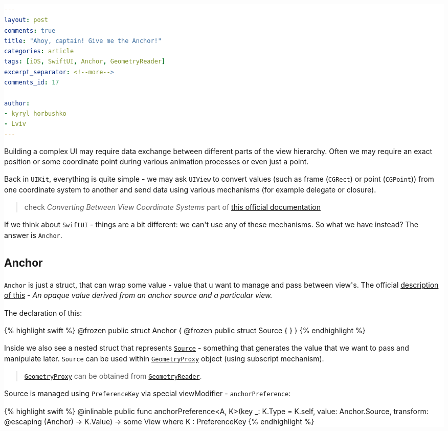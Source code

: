 ```yaml
---
layout: post
comments: true
title: "Ahoy, captain! Give me the Anchor!"
categories: article
tags: [iOS, SwiftUI, Anchor, GeometryReader]
excerpt_separator: <!--more-->
comments_id: 17

author:
- kyryl horbushko
- Lviv
---
```


Building a complex UI may require data exchange between different parts of the view hierarchy. Often we may require an exact position or some coordinate point during various animation processes or even just a point. 


Back in `UIKit`, everything is quite simple - we may ask `UIView` to convert values (such as frame (`CGRect`) or point (`CGPoint`)) from one coordinate system to another and send data using various mechanisms (for example delegate or closure). 

> check *Converting Between View Coordinate Systems* part of [this official documentation](https://developer.apple.com/documentation/uikit/uiview) 

If we think about `SwiftUI` - things are a bit different: we can't use any of these mechanisms. So what we have instead? The answer is `Anchor`.

## Anchor

`Anchor` is just a struct, that can wrap some value - value that u want to manage and pass between view's. The official [description of this](https://developer.apple.com/documentation/swiftui/anchor) - *An opaque value derived from an anchor source and a particular view.*

The declaration of this:

{% highlight swift %}
@frozen public struct Anchor<Value> {
	@frozen public struct Source { }
}
{% endhighlight %}

Inside we also see a nested struct that represents [`Source`](https://developer.apple.com/documentation/swiftui/anchor/source) - something that generates the value that we want to pass and manipulate later. `Source` can be used within [`GeometryProxy`](https://developer.apple.com/documentation/swiftui/geometryproxy) object (using subscript mechanism). 

> [`GeometryProxy`](https://developer.apple.com/documentation/swiftui/geometryproxy) can be obtained from [`GeometryReader`](https://developer.apple.com/documentation/swiftui/geometryreader).

Source is managed using `PreferenceKey` via special viewModifier - `anchorPreference`:

{% highlight swift %}
@inlinable public func anchorPreference<A, K>(key _: K.Type = K.self, value: Anchor<A>.Source, transform: @escaping (Anchor<A>) -> K.Value) -> some View where K : PreferenceKey
{% endhighlight %}
